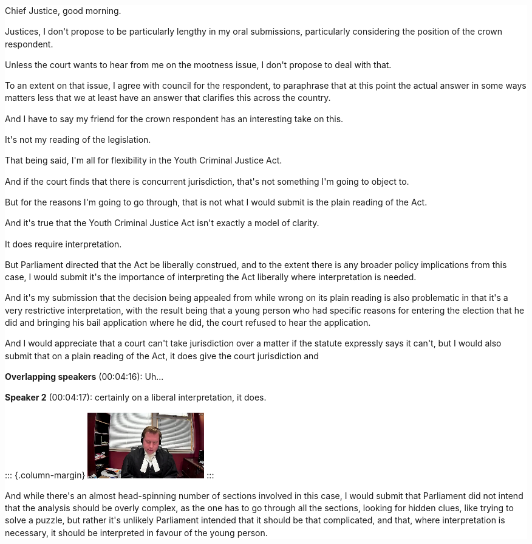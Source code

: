 Chief Justice, good morning.

Justices, I don't propose to be particularly lengthy in my oral submissions, particularly considering the position of the crown respondent.

Unless the court wants to hear from me on the mootness issue, I don't propose to deal with that.

To an extent on that issue, I agree with council for the respondent, to paraphrase that at this point the actual answer in some ways matters less that we at least have an answer that clarifies this across the country.

And I have to say my friend for the crown respondent has an interesting take on this.

It's not my reading of the legislation.

That being said, I'm all for flexibility in the Youth Criminal Justice Act.

And if the court finds that there is concurrent jurisdiction, that's not something I'm going to object to.

But for the reasons I'm going to go through, that is not what I would submit is the plain reading of the Act.

And it's true that the Youth Criminal Justice Act isn't exactly a model of clarity.

It does require interpretation.

But Parliament directed that the Act be liberally construed, and to the extent there is any broader policy implications from this case, I would submit it's the importance of interpreting the Act liberally where interpretation is needed.

And it's my submission that the decision being appealed from while wrong on its plain reading is also problematic in that it's a very restrictive interpretation, with the result being that a young person who had specific reasons for entering the election that he did and bringing his bail application where he did, the court refused to hear the application.

And I would appreciate that a court can't take jurisdiction over a matter if the statute expressly says it can't, but I would also submit that on a plain reading of the Act, it does give the court jurisdiction and

**Overlapping speakers** (00:04:16): Uh...

**Speaker 2** (00:04:17): certainly on a liberal interpretation, it does.

::: {.column-margin}
![](304.png)
:::

And while there's an almost head-spinning number of sections involved in this case, I would submit that Parliament did not intend that the analysis should be overly complex, as the one has to go through all the sections, looking for hidden clues, like trying to solve a puzzle, but rather it's unlikely Parliament intended that it should be that complicated, and that, where interpretation is necessary, it should be interpreted in favour of the young person.
